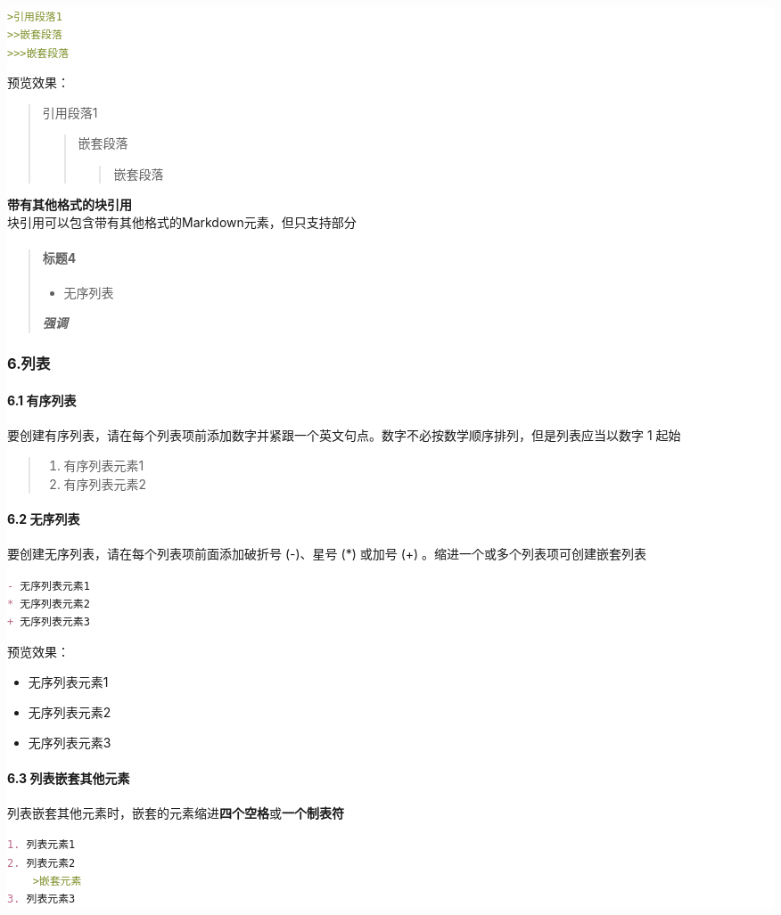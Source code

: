 ```markdown
>引用段落1
>>嵌套段落  
>>>嵌套段落  
```

预览效果：
>引用段落1
>>嵌套段落  
>>>嵌套段落  

**带有其他格式的块引用**  
块引用可以包含带有其他格式的Markdown元素，但只支持部分  

> #### 标题4  
>
> - 无序列表  
>
> ***强调***  

### 6.列表  

#### 6.1 有序列表  

要创建有序列表，请在每个列表项前添加数字并紧跟一个英文句点。数字不必按数学顺序排列，但是列表应当以数字 1 起始  

>1. 有序列表元素1
>2. 有序列表元素2

#### 6.2 无序列表  

要创建无序列表，请在每个列表项前面添加破折号 (-)、星号 (*) 或加号 (+) 。缩进一个或多个列表项可创建嵌套列表  

```markdown
- 无序列表元素1
* 无序列表元素2
+ 无序列表元素3  
```

预览效果：

- 无序列表元素1

- 无序列表元素2

- 无序列表元素3  

#### 6.3 列表嵌套其他元素  

列表嵌套其他元素时，嵌套的元素缩进**四个空格**或**一个制表符**  

```markdown
1. 列表元素1
2. 列表元素2
    >嵌套元素  
3. 列表元素3 
```
